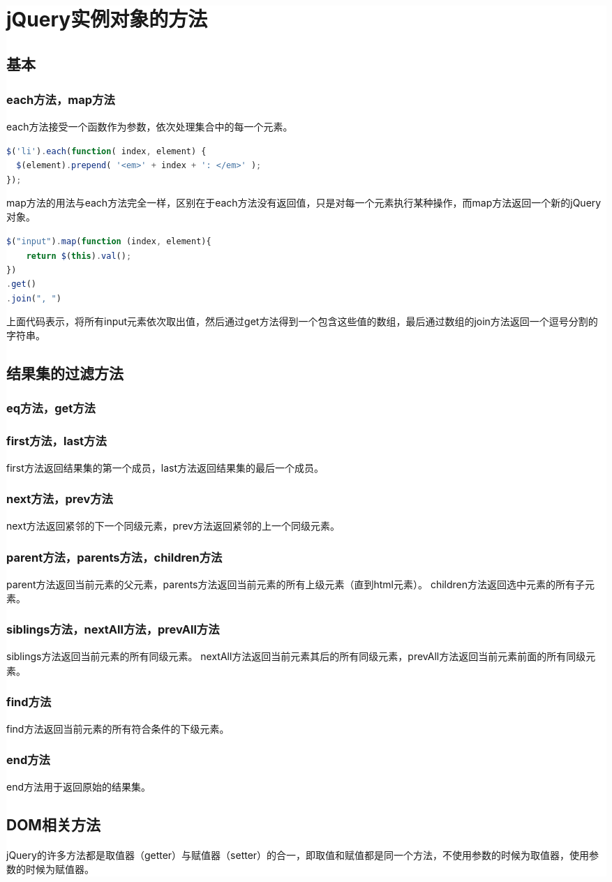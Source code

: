 
# jQuery实例对象的方法

## 基本

### each方法，map方法
each方法接受一个函数作为参数，依次处理集合中的每一个元素。
```js 
$('li').each(function( index, element) {
  $(element).prepend( '<em>' + index + ': </em>' );
});
```
map方法的用法与each方法完全一样，区别在于each方法没有返回值，只是对每一个元素执行某种操作，而map方法返回一个新的jQuery对象。
```js 
$("input").map(function (index, element){
    return $(this).val();
})
.get()
.join(", ")
```
上面代码表示，将所有input元素依次取出值，然后通过get方法得到一个包含这些值的数组，最后通过数组的join方法返回一个逗号分割的字符串。

## 结果集的过滤方法

### eq方法，get方法

### first方法，last方法
first方法返回结果集的第一个成员，last方法返回结果集的最后一个成员。

### next方法，prev方法
next方法返回紧邻的下一个同级元素，prev方法返回紧邻的上一个同级元素。

### parent方法，parents方法，children方法

parent方法返回当前元素的父元素，parents方法返回当前元素的所有上级元素（直到html元素）。
children方法返回选中元素的所有子元素。

### siblings方法，nextAll方法，prevAll方法
siblings方法返回当前元素的所有同级元素。
nextAll方法返回当前元素其后的所有同级元素，prevAll方法返回当前元素前面的所有同级元素。

### find方法
find方法返回当前元素的所有符合条件的下级元素。

### end方法
end方法用于返回原始的结果集。

## DOM相关方法
jQuery的许多方法都是取值器（getter）与赋值器（setter）的合一，即取值和赋值都是同一个方法，不使用参数的时候为取值器，使用参数的时候为赋值器。
